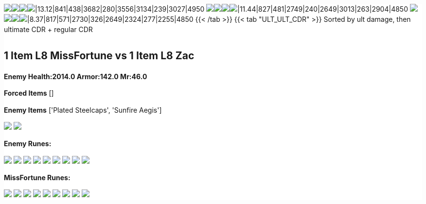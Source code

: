 ![](/item/3161.png)![](/item/1001.png)![](/item/1053.png)![](/item/1055.png)|13.12|841|438|3682|280|3556|3134|239|3027|4950
![](/item/3091.png)![](/item/1001.png)![](/item/1053.png)![](/item/1055.png)|11.44|827|481|2749|240|2649|3013|263|2904|4850
![](/item/3124.png)![](/item/1001.png)![](/item/1053.png)![](/item/1055.png)|8.37|817|571|2730|326|2649|2324|277|2255|4850
{{< /tab >}}
{{< tab "ULT_ULT_CDR" >}}
Sorted by ult damage, then ultimate CDR + regular CDR
## 1 Item L8 MissFortune vs 1 Item L8 Zac

**Enemy Health:2014.0 Armor:142.0 Mr:46.0**


**Forced Items** []








**Enemy Items** ['Plated Steelcaps', 'Sunfire Aegis']





![](/item/3047.png)
![](/item/3068.png)



**Enemy Runes:**





![](/Styles/Resolve/VeteranAftershock/VeteranAftershock.png)
![](/Styles/Resolve/FontOfLife/FontOfLife.png)
![](/Styles/Resolve/Conditioning/Conditioning.png)
![](/Styles/Resolve/Revitalize/Revitalize.png)
![](/Styles/Inspiration/MagicalFootwear/MagicalFootwear.png)
![](/Styles/Inspiration/CosmicInsight/CosmicInsight.png)
![](/StatMods/StatModsCDRScalingIcon.png)
![](/StatMods/StatModsArmorIcon.png)
![](/StatMods/StatModsHealthScalingIcon.png)



**MissFortune Runes:**


![](/Styles/Precision/PressTheAttack/PressTheAttack.png)
![](/Styles/Precision/Overheal.png)
![](/Styles/Precision/LegendAlacrity/LegendAlacrity.png)
![](/Styles/Precision/CutDown/CutDown.png)
![](/Styles/Sorcery/AbsoluteFocus/AbsoluteFocus.png)
![](/Styles/Sorcery/GatheringStorm/GatheringStorm.png)
![](/StatMods/StatModsAttackSpeedIcon.png)
![](/StatMods/StatModsAdaptiveForceIcon.png)
![](/StatMods/StatModsArmorIcon.png)
